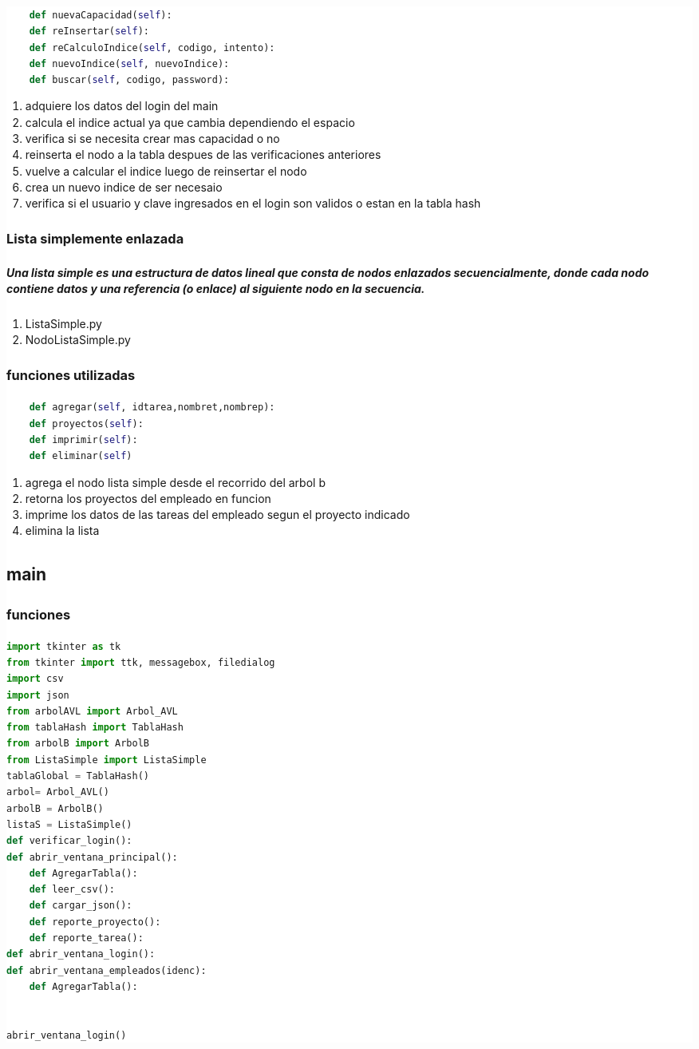 ```python
    def nuevaCapacidad(self):
    def reInsertar(self):
    def reCalculoIndice(self, codigo, intento):
    def nuevoIndice(self, nuevoIndice):
    def buscar(self, codigo, password):
```
1. adquiere los datos del login del main
2. calcula el indice actual ya que cambia dependiendo el espacio
3. verifica si se necesita crear mas capacidad o no 
4. reinserta el nodo a la tabla despues de las verificaciones anteriores
5. vuelve a calcular el indice luego de reinsertar el nodo
6. crea un nuevo indice de ser necesaio
7. verifica si el usuario y clave ingresados en el login son validos o estan en la tabla hash
### Lista simplemente enlazada
##### Una lista simple es una estructura de datos lineal que consta de nodos enlazados secuencialmente, donde cada nodo contiene datos y una referencia (o enlace) al siguiente nodo en la secuencia.
1.  ListaSimple.py
2. NodoListaSimple.py
### funciones utilizadas
```python
    def agregar(self, idtarea,nombret,nombrep):
    def proyectos(self):
    def imprimir(self):
    def eliminar(self)
```
1. agrega el nodo lista simple desde el recorrido del arbol b
2. retorna los proyectos del empleado en funcion
3. imprime los datos de las tareas del empleado segun el proyecto indicado
4. elimina la lista
## main
### funciones
```python
import tkinter as tk
from tkinter import ttk, messagebox, filedialog
import csv
import json
from arbolAVL import Arbol_AVL
from tablaHash import TablaHash
from arbolB import ArbolB
from ListaSimple import ListaSimple
tablaGlobal = TablaHash()
arbol= Arbol_AVL()
arbolB = ArbolB() 
listaS = ListaSimple()
def verificar_login():
def abrir_ventana_principal():
    def AgregarTabla():
    def leer_csv():
    def cargar_json():
    def reporte_proyecto():   
    def reporte_tarea():
def abrir_ventana_login():
def abrir_ventana_empleados(idenc):
    def AgregarTabla():
        
    
abrir_ventana_login()
```

